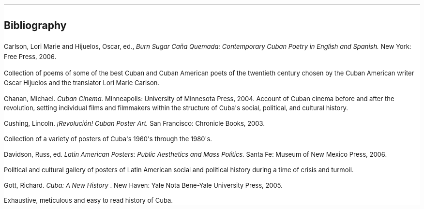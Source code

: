 </dt>
</dt>
</dt>
</dt>
</dt>
</dt>
</dl>
</font>
</p>
<hr/>
<h2>
Bibliography
</h2>
<p>
<font size="-1">
Carlson, Lori Marie and Hijuelos, Oscar, ed.,
<i>
Burn Sugar Caña Quemada: Contemporary Cuban Poetry in English and Spanish.
</i>
New York: Free Press, 2006.
<p>
Collection of poems of some of the best Cuban and Cuban American poets of the twentieth century chosen by the Cuban American writer Oscar Hijuelos and the translator Lori Marie Carlson.
</p>
<p>
Chanan, Michael.
<i>
Cuban Cinema.
</i>
Minneapolis: University of Minnesota Press, 2004.                                                                                                                    Account of Cuban cinema before and after the revolution, setting individual films and filmmakers within the structure of Cuba's social, political, and cultural history.
</p>
<p>
Cushing, Lincoln.
<i>
¡Revolución! Cuban Poster Art.
</i>
San Francisco: Chronicle Books, 2003.
</p>
<p>
Collection of a variety of posters of Cuba's 1960's through the 1980's.
</p>
<p>
Davidson, Russ, ed.
<i>
Latin American Posters: Public Aesthetics and Mass Politics.
</i>
Santa Fe: Museum of New Mexico Press, 2006.
</p>
<p>
Political and cultural gallery of posters of Latin American social and political history during a time of crisis and turmoil.
</p>
<p>
Gott, Richard.
<i>
Cuba: A New History
</i>
. New Haven: Yale Nota Bene-Yale University Press, 2005.
</p>
<p>
Exhaustive, meticulous and easy to read history of Cuba.